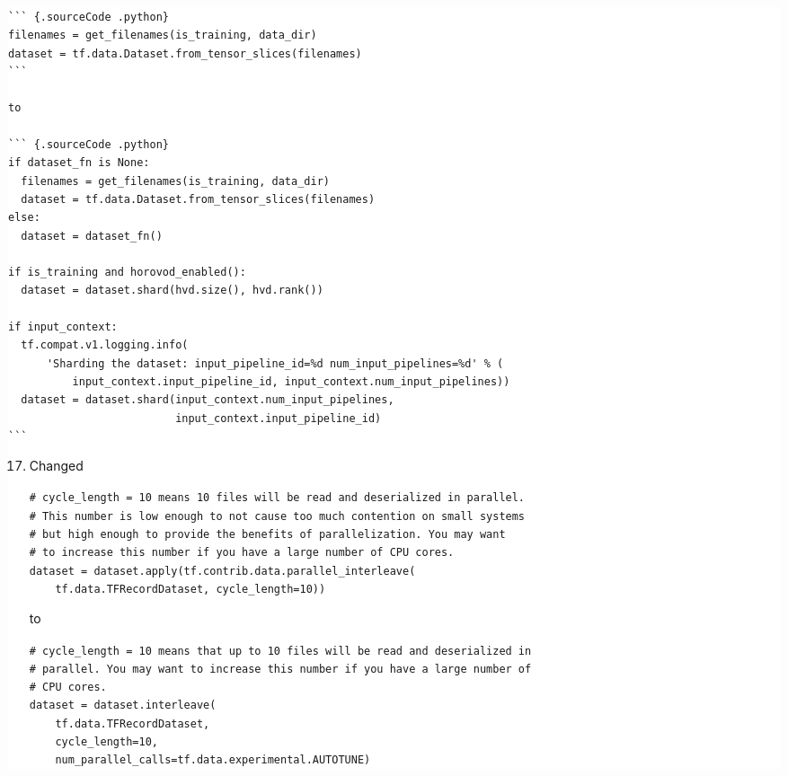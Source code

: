     ``` {.sourceCode .python}
    filenames = get_filenames(is_training, data_dir)
    dataset = tf.data.Dataset.from_tensor_slices(filenames)
    ```

    to

    ``` {.sourceCode .python}
    if dataset_fn is None:
      filenames = get_filenames(is_training, data_dir)
      dataset = tf.data.Dataset.from_tensor_slices(filenames)
    else:
      dataset = dataset_fn()

    if is_training and horovod_enabled():
      dataset = dataset.shard(hvd.size(), hvd.rank())

    if input_context:
      tf.compat.v1.logging.info(
          'Sharding the dataset: input_pipeline_id=%d num_input_pipelines=%d' % (
              input_context.input_pipeline_id, input_context.num_input_pipelines))
      dataset = dataset.shard(input_context.num_input_pipelines,
                              input_context.input_pipeline_id)
    ```

17. Changed

    ``` {.sourceCode .python}
    # cycle_length = 10 means 10 files will be read and deserialized in parallel.
    # This number is low enough to not cause too much contention on small systems
    # but high enough to provide the benefits of parallelization. You may want
    # to increase this number if you have a large number of CPU cores.
    dataset = dataset.apply(tf.contrib.data.parallel_interleave(
        tf.data.TFRecordDataset, cycle_length=10))
    ```

    to

    ``` {.sourceCode .python}
    # cycle_length = 10 means that up to 10 files will be read and deserialized in
    # parallel. You may want to increase this number if you have a large number of
    # CPU cores.
    dataset = dataset.interleave(
        tf.data.TFRecordDataset,
        cycle_length=10,
        num_parallel_calls=tf.data.experimental.AUTOTUNE)
    ```
